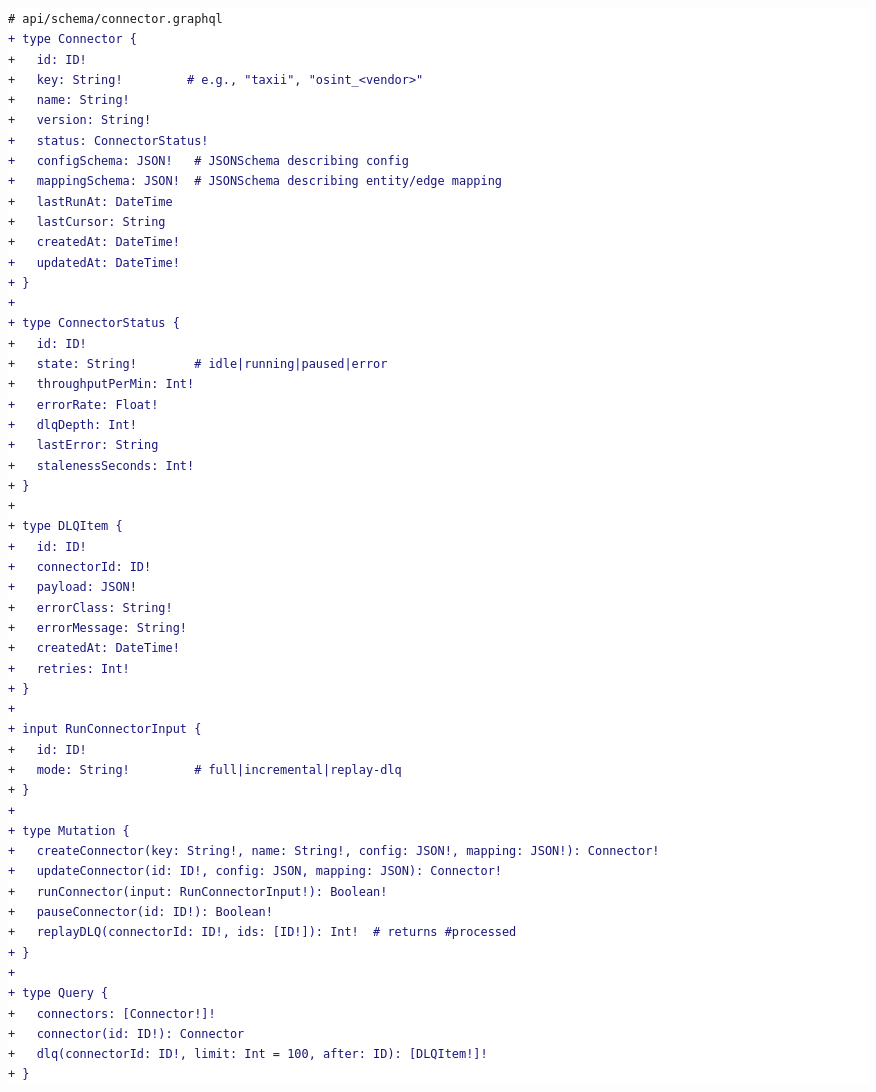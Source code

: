 ```diff
# api/schema/connector.graphql
+ type Connector {
+   id: ID!
+   key: String!         # e.g., "taxii", "osint_<vendor>"
+   name: String!
+   version: String!
+   status: ConnectorStatus!
+   configSchema: JSON!   # JSONSchema describing config
+   mappingSchema: JSON!  # JSONSchema describing entity/edge mapping
+   lastRunAt: DateTime
+   lastCursor: String
+   createdAt: DateTime!
+   updatedAt: DateTime!
+ }
+
+ type ConnectorStatus {
+   id: ID!
+   state: String!        # idle|running|paused|error
+   throughputPerMin: Int!
+   errorRate: Float!
+   dlqDepth: Int!
+   lastError: String
+   stalenessSeconds: Int!
+ }
+
+ type DLQItem {
+   id: ID!
+   connectorId: ID!
+   payload: JSON!
+   errorClass: String!
+   errorMessage: String!
+   createdAt: DateTime!
+   retries: Int!
+ }
+
+ input RunConnectorInput {
+   id: ID!
+   mode: String!         # full|incremental|replay-dlq
+ }
+
+ type Mutation {
+   createConnector(key: String!, name: String!, config: JSON!, mapping: JSON!): Connector!
+   updateConnector(id: ID!, config: JSON, mapping: JSON): Connector!
+   runConnector(input: RunConnectorInput!): Boolean!
+   pauseConnector(id: ID!): Boolean!
+   replayDLQ(connectorId: ID!, ids: [ID!]): Int!  # returns #processed
+ }
+
+ type Query {
+   connectors: [Connector!]!
+   connector(id: ID!): Connector
+   dlq(connectorId: ID!, limit: Int = 100, after: ID): [DLQItem!]!
+ }
```


[1]: https://github.com/BrianCLong/summit "GitHub - BrianCLong/summit"
[2]: https://github.com/BrianCLong/summit/issues "GitHub · Where software is built"